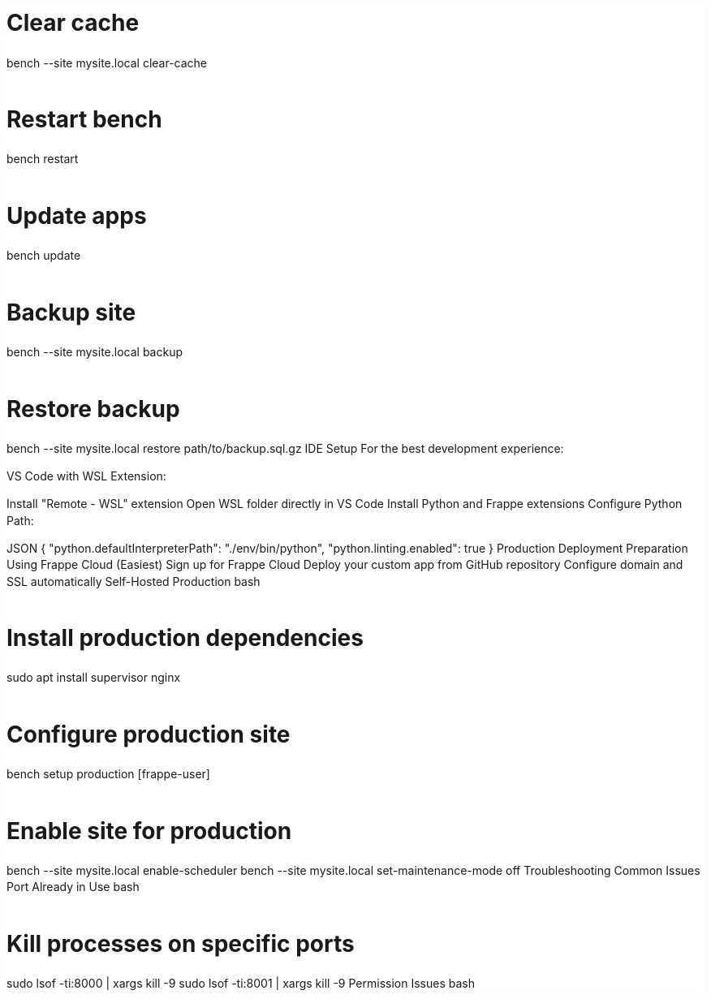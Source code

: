 # Clear cache
bench --site mysite.local clear-cache

# Restart bench
bench restart

# Update apps
bench update

# Backup site
bench --site mysite.local backup

# Restore backup
bench --site mysite.local restore path/to/backup.sql.gz
IDE Setup
For the best development experience:

VS Code with WSL Extension:

Install "Remote - WSL" extension
Open WSL folder directly in VS Code
Install Python and Frappe extensions
Configure Python Path:

JSON
{
    "python.defaultInterpreterPath": "./env/bin/python",
    "python.linting.enabled": true
}
Production Deployment Preparation
Using Frappe Cloud (Easiest)
Sign up for Frappe Cloud
Deploy your custom app from GitHub repository
Configure domain and SSL automatically
Self-Hosted Production
bash
# Install production dependencies
sudo apt install supervisor nginx

# Configure production site
bench setup production [frappe-user]

# Enable site for production
bench --site mysite.local enable-scheduler
bench --site mysite.local set-maintenance-mode off
Troubleshooting Common Issues
Port Already in Use
bash
# Kill processes on specific ports
sudo lsof -ti:8000 | xargs kill -9
sudo lsof -ti:8001 | xargs kill -9
Permission Issues
bash